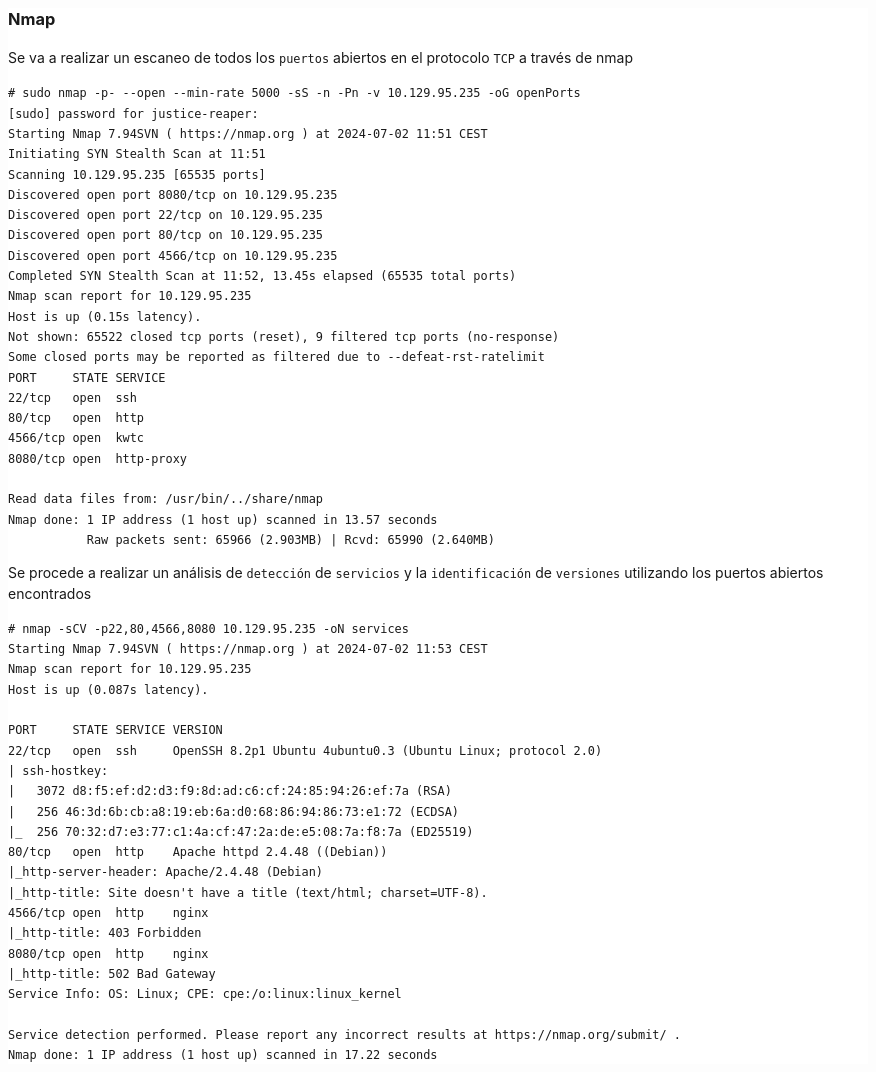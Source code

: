### Nmap

Se va a realizar un escaneo de todos los `puertos` abiertos en el protocolo `TCP` a través de nmap

```
# sudo nmap -p- --open --min-rate 5000 -sS -n -Pn -v 10.129.95.235 -oG openPorts
[sudo] password for justice-reaper: 
Starting Nmap 7.94SVN ( https://nmap.org ) at 2024-07-02 11:51 CEST
Initiating SYN Stealth Scan at 11:51
Scanning 10.129.95.235 [65535 ports]
Discovered open port 8080/tcp on 10.129.95.235
Discovered open port 22/tcp on 10.129.95.235
Discovered open port 80/tcp on 10.129.95.235
Discovered open port 4566/tcp on 10.129.95.235
Completed SYN Stealth Scan at 11:52, 13.45s elapsed (65535 total ports)
Nmap scan report for 10.129.95.235
Host is up (0.15s latency).
Not shown: 65522 closed tcp ports (reset), 9 filtered tcp ports (no-response)
Some closed ports may be reported as filtered due to --defeat-rst-ratelimit
PORT     STATE SERVICE
22/tcp   open  ssh
80/tcp   open  http
4566/tcp open  kwtc
8080/tcp open  http-proxy

Read data files from: /usr/bin/../share/nmap
Nmap done: 1 IP address (1 host up) scanned in 13.57 seconds
           Raw packets sent: 65966 (2.903MB) | Rcvd: 65990 (2.640MB)
```

Se procede a realizar un análisis de `detección` de `servicios` y la `identificación` de `versiones` utilizando los puertos abiertos encontrados

```
# nmap -sCV -p22,80,4566,8080 10.129.95.235 -oN services                     
Starting Nmap 7.94SVN ( https://nmap.org ) at 2024-07-02 11:53 CEST
Nmap scan report for 10.129.95.235
Host is up (0.087s latency).

PORT     STATE SERVICE VERSION
22/tcp   open  ssh     OpenSSH 8.2p1 Ubuntu 4ubuntu0.3 (Ubuntu Linux; protocol 2.0)
| ssh-hostkey: 
|   3072 d8:f5:ef:d2:d3:f9:8d:ad:c6:cf:24:85:94:26:ef:7a (RSA)
|   256 46:3d:6b:cb:a8:19:eb:6a:d0:68:86:94:86:73:e1:72 (ECDSA)
|_  256 70:32:d7:e3:77:c1:4a:cf:47:2a:de:e5:08:7a:f8:7a (ED25519)
80/tcp   open  http    Apache httpd 2.4.48 ((Debian))
|_http-server-header: Apache/2.4.48 (Debian)
|_http-title: Site doesn't have a title (text/html; charset=UTF-8).
4566/tcp open  http    nginx
|_http-title: 403 Forbidden
8080/tcp open  http    nginx
|_http-title: 502 Bad Gateway
Service Info: OS: Linux; CPE: cpe:/o:linux:linux_kernel

Service detection performed. Please report any incorrect results at https://nmap.org/submit/ .
Nmap done: 1 IP address (1 host up) scanned in 17.22 seconds
```
